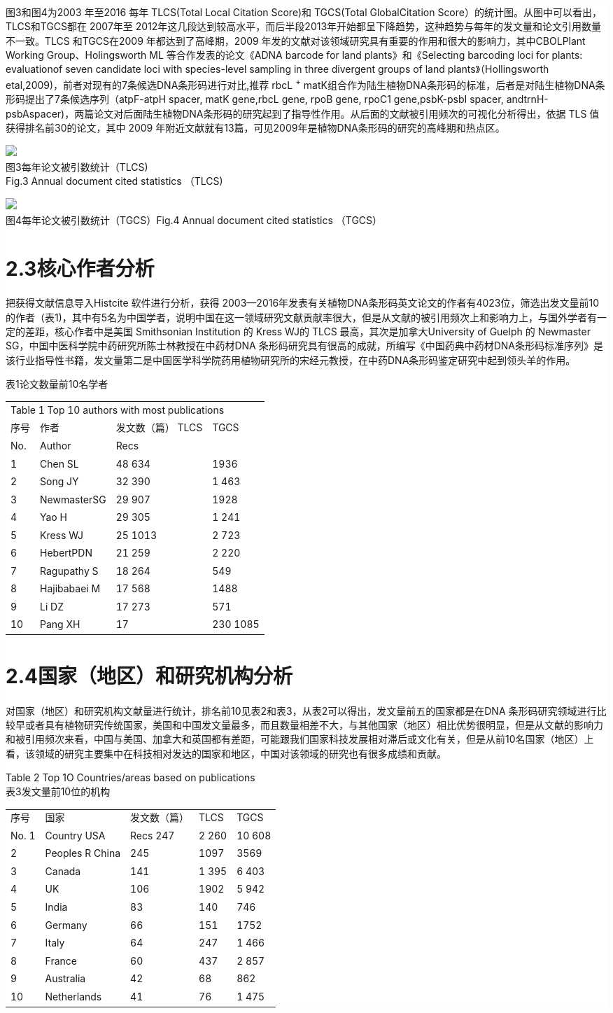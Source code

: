 图3和图4为2003 年至2016 每年 TLCS(Total Local Citation Score)和 TGCS(Total GlobalCitation Score）的统计图。从图中可以看出，TLCS和TGCS都在 2007年至 2012年这几段达到较高水平，而后半段2013年开始都呈下降趋势，这种趋势与每年的发文量和论文引用数量不一致。TLCS 和TGCS在2009 年都达到了高峰期，2009 年发的文献对该领域研究具有重要的作用和很大的影响力，其中CBOLPlant Working Group、Holingsworth ML 等合作发表的论文《ADNA barcode for land plants》和《Selecting barcoding loci for plants: evaluationof seven candidate loci with species-level sampling in three divergent groups of land plants》（Hollingsworth etal,2009)，前者对现有的7条候选DNA条形码进行对比,推荐 rbcL $^ +$ matK组合作为陆生植物DNA条形码的标准，后者是对陆生植物DNA条形码提出了7条候选序列（atpF-atpH spacer, matK gene,rbcL gene, rpoB gene, rpoC1 gene,psbK-psbI spacer, andtrnH-psbAspacer)，两篇论文对后面陆生植物DNA条形码的研究起到了指导性作用。从后面的文献被引用频次的可视化分析得出，依据 TLS 值获得排名前30的论文，其中 2009 年附近文献就有13篇，可见2009年是植物DNA条形码的研究的高峰期和热点区。

![](images/7c588e45909e46c85cad014326082c130fb861787091314f7abcdd93aa920b6c.jpg)  
图3每年论文被引数统计（TLCS)  
Fig.3 Annual document cited statistics （TLCS)

![](images/69c4f56226a099615d0a889371d4e1465d3eacd88b496644e014635aafb38cb1.jpg)  
图4每年论文被引数统计（TGCS）Fig.4 Annual document cited statistics （TGCS）

# 2.3核心作者分析

把获得文献信息导入Histcite 软件进行分析，获得 2003—2016年发表有关植物DNA条形码英文论文的作者有4023位，筛选出发文量前10的作者（表1)，其中有5名为中国学者，说明中国在这一领域研究文献贡献率很大，但是从文献的被引用频次上和影响力上，与国外学者有一定的差距，核心作者中是美国 Smithsonian Institution 的 Kress WJ的 TLCS 最高，其次是加拿大University of Guelph 的 Newmaster SG，中国中医科学院中药研究所陈士林教授在中药材DNA 条形码研究具有很高的成就，所编写《中国药典中药材DNA条形码标准序列》是该行业指导性书籍，发文量第二是中国医学科学院药用植物研究所的宋经元教授，在中药DNA条形码鉴定研究中起到领头羊的作用。

表1论文数量前10名学者  

<html><body><table><tr><td colspan="4">Table 1 Top 10 authors with most publications</td></tr><tr><td>序号</td><td>作者</td><td>发文数（篇） TLCS</td><td>TGCS</td></tr><tr><td>No.</td><td>Author</td><td>Recs</td><td></td></tr><tr><td>1</td><td>Chen SL</td><td>48 634</td><td>1936</td></tr><tr><td>2</td><td>Song JY</td><td>32 390</td><td>1 463</td></tr><tr><td>3</td><td>NewmasterSG</td><td>29 907</td><td>1928</td></tr><tr><td>4</td><td>Yao H</td><td>29 305</td><td>1 241</td></tr><tr><td>5</td><td>Kress WJ</td><td>25 1013</td><td>2 723</td></tr><tr><td>6</td><td>HebertPDN</td><td>21 259</td><td>2 220</td></tr><tr><td>7</td><td>Ragupathy S</td><td>18 264</td><td>549</td></tr><tr><td>8</td><td>Hajibabaei M</td><td>17 568</td><td>1488</td></tr><tr><td>9</td><td>Li DZ</td><td>17 273</td><td>571</td></tr><tr><td>10</td><td>Pang XH</td><td>17</td><td>230 1085</td></tr></table></body></html>

# 2.4国家（地区）和研究机构分析

对国家（地区）和研究机构文献量进行统计，排名前10见表2和表3，从表2可以得出，发文量前五的国家都是在DNA 条形码研究领域进行比较早或者具有植物研究传统国家，美国和中国发文量最多，而且数量相差不大，与其他国家（地区）相比优势很明显，但是从文献的影响力和被引用频次来看，中国与美国、加拿大和英国都有差距，可能跟我们国家科技发展相对滞后或文化有关，但是从前10名国家（地区）上看，该领域的研究主要集中在科技相对发达的国家和地区，中国对该领域的研究也有很多成绩和贡献。

Table 2 Top 1O Countries/areas based on publications   
表3发文量前10位的机构  

<html><body><table><tr><td>序号</td><td>国家</td><td>发文数（篇）</td><td>TLCS</td><td>TGCS</td></tr><tr><td>No. 1</td><td>Country USA</td><td>Recs 247</td><td>2 260</td><td>10 608</td></tr><tr><td>2</td><td>Peoples R China</td><td>245</td><td>1097</td><td>3569</td></tr><tr><td>3</td><td>Canada</td><td>141</td><td>1 395</td><td>6 403</td></tr><tr><td>4</td><td>UK</td><td>106</td><td>1902</td><td>5 942</td></tr><tr><td>5</td><td>India</td><td>83</td><td>140</td><td>746</td></tr><tr><td>6</td><td>Germany</td><td>66</td><td>151</td><td>1752</td></tr><tr><td>7</td><td>Italy</td><td>64</td><td>247</td><td>1 466</td></tr><tr><td>8</td><td>France</td><td>60</td><td>437</td><td>2 857</td></tr><tr><td>9</td><td>Australia</td><td>42</td><td>68</td><td>862</td></tr><tr><td>10</td><td>Netherlands</td><td>41</td><td>76</td><td>1 475</td></tr></table></body></html>
